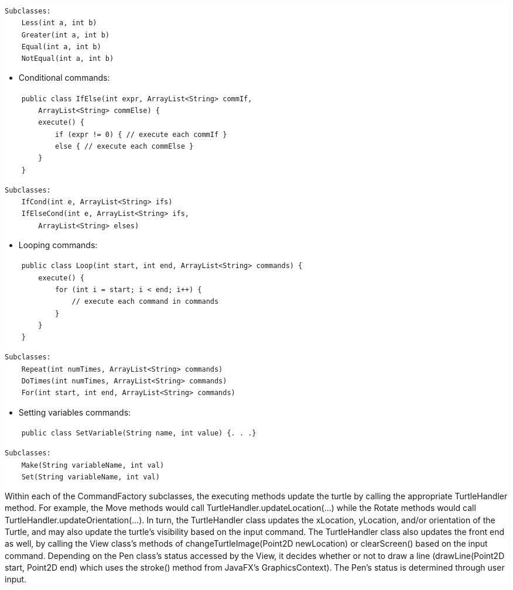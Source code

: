 	Subclasses:
		Less(int a, int b)
		Greater(int a, int b)
		Equal(int a, int b)
		NotEqual(int a, int b)

* Conditional commands:
```
	public class IfElse(int expr, ArrayList<String> commIf,
		ArrayList<String> commElse) {
		execute() {
			if (expr != 0) { // execute each commIf }
			else { // execute each commElse }
		}
	}
```

	Subclasses:	
		IfCond(int e, ArrayList<String> ifs)
		IfElseCond(int e, ArrayList<String> ifs,
			ArrayList<String> elses)

* Looping commands:
```
	public class Loop(int start, int end, ArrayList<String> commands) {
		execute() {
			for (int i = start; i < end; i++) {
				// execute each command in commands
			}
		}
	}
```

	Subclasses:
		Repeat(int numTimes, ArrayList<String> commands)
		DoTimes(int numTimes, ArrayList<String> commands)
		For(int start, int end, ArrayList<String> commands)

* Setting variables commands:
```
	public class SetVariable(String name, int value) {. . .}
```

	Subclasses:
		Make(String variableName, int val)
		Set(String variableName, int val)



Within each of the CommandFactory subclasses, the executing methods update the turtle by calling the appropriate TurtleHandler method. For example, the Move methods would call TurtleHandler.updateLocation(…) while the Rotate methods would call TurtleHandler.updateOrientation(…). In turn, the TurtleHandler class updates the xLocation, yLocation, and/or orientation of the Turtle, and may also update the turtle’s visibility based on the input command. The TurtleHandler class also updates the front end as well, by calling the View class’s methods of changeTurtleImage(Point2D newLocation) or clearScreen() based on the input command. Depending on the Pen class’s status accessed by the View, it decides whether or not to draw a line (drawLine(Point2D start, Point2D end) which uses the stroke() method from JavaFX’s GraphicsContext). The Pen’s status is determined through user input.
